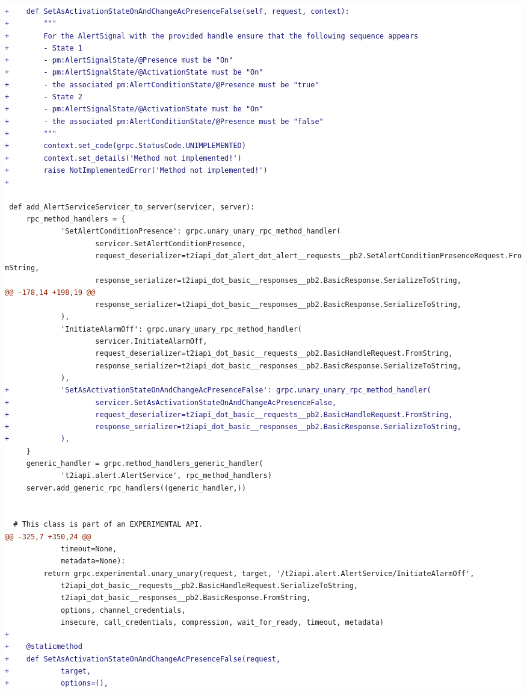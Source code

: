 ```diff
+    def SetAsActivationStateOnAndChangeAcPresenceFalse(self, request, context):
+        """
+        For the AlertSignal with the provided handle ensure that the following sequence appears
+        - State 1
+        - pm:AlertSignalState/@Presence must be "On"
+        - pm:AlertSignalState/@ActivationState must be "On"
+        - the associated pm:AlertConditionState/@Presence must be "true"
+        - State 2
+        - pm:AlertSignalState/@ActivationState must be "On"
+        - the associated pm:AlertConditionState/@Presence must be "false"
+        """
+        context.set_code(grpc.StatusCode.UNIMPLEMENTED)
+        context.set_details('Method not implemented!')
+        raise NotImplementedError('Method not implemented!')
+
 
 def add_AlertServiceServicer_to_server(servicer, server):
     rpc_method_handlers = {
             'SetAlertConditionPresence': grpc.unary_unary_rpc_method_handler(
                     servicer.SetAlertConditionPresence,
                     request_deserializer=t2iapi_dot_alert_dot_alert__requests__pb2.SetAlertConditionPresenceRequest.FromString,
                     response_serializer=t2iapi_dot_basic__responses__pb2.BasicResponse.SerializeToString,
@@ -178,14 +198,19 @@
                     response_serializer=t2iapi_dot_basic__responses__pb2.BasicResponse.SerializeToString,
             ),
             'InitiateAlarmOff': grpc.unary_unary_rpc_method_handler(
                     servicer.InitiateAlarmOff,
                     request_deserializer=t2iapi_dot_basic__requests__pb2.BasicHandleRequest.FromString,
                     response_serializer=t2iapi_dot_basic__responses__pb2.BasicResponse.SerializeToString,
             ),
+            'SetAsActivationStateOnAndChangeAcPresenceFalse': grpc.unary_unary_rpc_method_handler(
+                    servicer.SetAsActivationStateOnAndChangeAcPresenceFalse,
+                    request_deserializer=t2iapi_dot_basic__requests__pb2.BasicHandleRequest.FromString,
+                    response_serializer=t2iapi_dot_basic__responses__pb2.BasicResponse.SerializeToString,
+            ),
     }
     generic_handler = grpc.method_handlers_generic_handler(
             't2iapi.alert.AlertService', rpc_method_handlers)
     server.add_generic_rpc_handlers((generic_handler,))
 
 
  # This class is part of an EXPERIMENTAL API.
@@ -325,7 +350,24 @@
             timeout=None,
             metadata=None):
         return grpc.experimental.unary_unary(request, target, '/t2iapi.alert.AlertService/InitiateAlarmOff',
             t2iapi_dot_basic__requests__pb2.BasicHandleRequest.SerializeToString,
             t2iapi_dot_basic__responses__pb2.BasicResponse.FromString,
             options, channel_credentials,
             insecure, call_credentials, compression, wait_for_ready, timeout, metadata)
+
+    @staticmethod
+    def SetAsActivationStateOnAndChangeAcPresenceFalse(request,
+            target,
+            options=(),
```